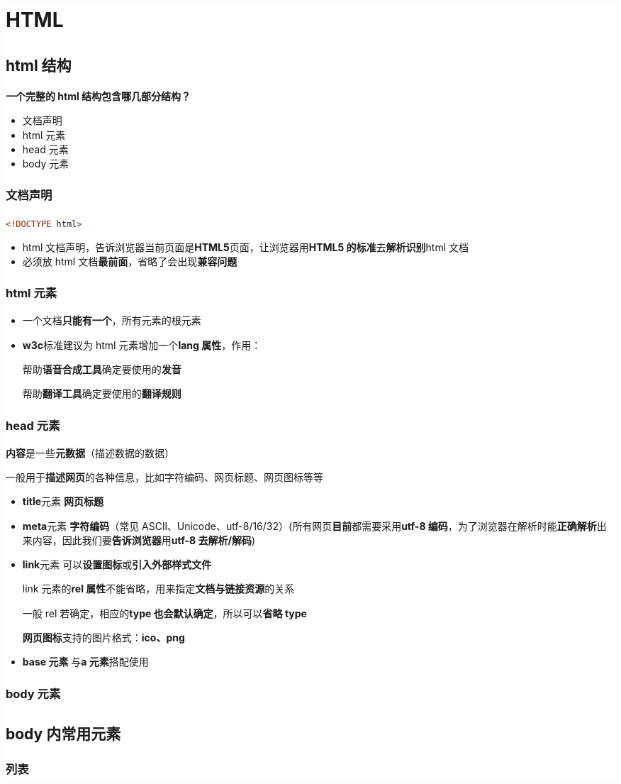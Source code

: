 # HTML

## html 结构

**一个完整的 html 结构包含哪几部分结构？**

- 文档声明
- html 元素
- head 元素
- body 元素

### 文档声明

```html
<!DOCTYPE html>
```

- html 文档声明，告诉浏览器当前页面是**HTML5**页面，让浏览器用**HTML5 的标准**去**解析识别**html 文档
- 必须放 html 文档**最前面**，省略了会出现**兼容问题**

### html 元素

- 一个文档**只能有一个**，所有元素的根元素

- **w3c**标准建议为 html 元素增加一个**lang 属性**，作用：

  帮助**语音合成工具**确定要使用的**发音**

  帮助**翻译工具**确定要使用的**翻译规则**

### head 元素

**内容**是一些**元数据**（描述数据的数据）

一般用于**描述网页**的各种信息，比如字符编码、网页标题、网页图标等等

- **title**元素 **网页标题**

- **meta**元素 **字符编码**（常见 ASCll、Unicode、utf-8/16/32）(所有网页**目前**都需要采用**utf-8 编码**，为了浏览器在解析时能**正确解析**出来内容，因此我们要**告诉浏览器**用**utf-8 去解析/解码**)

- **link**元素 可以**设置图标**或**引入外部样式文件**

  link 元素的**rel 属性**不能省略，用来指定**文档与链接资源**的关系

  一般 rel 若确定，相应的**type 也会默认确定**，所以可以**省略 type**

  **网页图标**支持的图片格式：**ico、png**

- **base 元素** 与**a 元素**搭配使用

### body 元素

## body 内常用元素

### 列表
